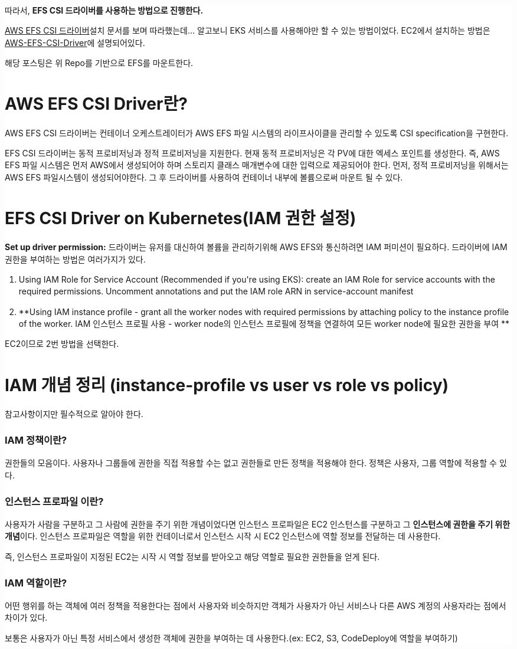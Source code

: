 따라서, **EFS CSI 드라이버를 사용하는 방법으로 진행한다.**

[AWS EFS CSI 드라이버](https://docs.aws.amazon.com/ko_kr/eks/latest/userguide/efs-csi.html)설치 문서를 보며 따라했는데... 알고보니 EKS 서비스를 사용해야만 할 수 있는 방법이었다. EC2에서 설치하는 방법은 [AWS-EFS-CSI-Driver](https://github.com/kubernetes-sigs/aws-efs-csi-driver)에 설명되어있다.

해당 포스팅은 위 Repo를 기반으로 EFS를 마운트한다.

# AWS EFS CSI Driver란?

AWS EFS CSI 드라이버는 컨테이너 오케스트레이터가 AWS EFS 파일 시스템의 라이프사이클을 관리할 수 있도록 CSI specification을 구현한다.

EFS CSI 드라이버는 동적 프로비저닝과 정적 프로비저닝을 지원한다. 현재 동적 프로비저닝은 각 PV에 대한 엑세스 포인트를 생성한다. 즉, AWS EFS 파일 시스템은 먼저 AWS에서 생성되어야 하며 스토리지 클래스 매개변수에 대한 입력으로 제공되어야 한다. 먼저, 정적 프로비저닝을 위해서는  AWS EFS 파일시스템이 생성되어야한다. 그 후 드라이버를 사용하여 컨테이너 내부에 볼륨으로써 마운트 될 수 있다.


# EFS CSI Driver on Kubernetes(IAM 권한 설정)

**Set up driver permission:**
드라이버는 유저를 대신하여 볼륨을 관리하기위해 AWS EFS와 통신하려면 IAM 퍼미션이 필요하다. 드라이버에 IAM 권한을 부여하는 방법은 여러가지가 있다.


1. Using IAM Role for Service Account (Recommended if you're using EKS): create an IAM Role for service accounts with the required permissions. Uncomment annotations and put the IAM role ARN in service-account manifest

2. **Using IAM instance profile - grant all the worker nodes with required permissions by attaching policy to the instance profile of the worker.
IAM 인스턴스 프로필 사용 - worker node의 인스턴스 프로필에 정책을 연결하여 모든 worker node에 필요한 권한을 부여
** 

EC2이므로 2번 방법을 선택한다.

# IAM 개념 정리 (instance-profile vs user vs role vs policy)

참고사항이지만 필수적으로 알아야 한다.

### IAM 정책이란?
권한들의 모음이다. 사용자나 그룹들에 권한을 직접 적용할 수는 없고 권한들로 만든 정책을 적용해야 한다. 정책은 사용자, 그룹 역할에 적용할 수 있다. 

### 인스턴스 프로파일 이란?

사용자가 사람을 구분하고 그 사람에 권한을 주기 위한 개념이었다면 인스턴스 프로파일은 EC2 인스턴스를 구분하고 그 **인스턴스에 권한을 주기 위한 개념**이다. 인스턴스 프로파일은 역할을 위한 컨테이너로서 인스턴스 시작 시 EC2 인스턴스에 역할 정보를 전달하는 데 사용한다. 

즉, 인스턴스 프로파일이 지정된 EC2는 시작 시 역할 정보를 받아오고 해당 역할로 필요한 권한들을 얻게 된다.

### IAM 역할이란?

어떤 행위를 하는 객체에 여러 정책을 적용한다는 점에서 사용자와 비슷하지만 객체가 사용자가 아닌 서비스나 다른 AWS 계정의 사용자라는 점에서 차이가 있다.

보통은 사용자가 아닌 특정 서비스에서 생성한 객체에 권한을 부여하는 데 사용한다.(ex: EC2, S3, CodeDeploy에 역할을 부여하기)
